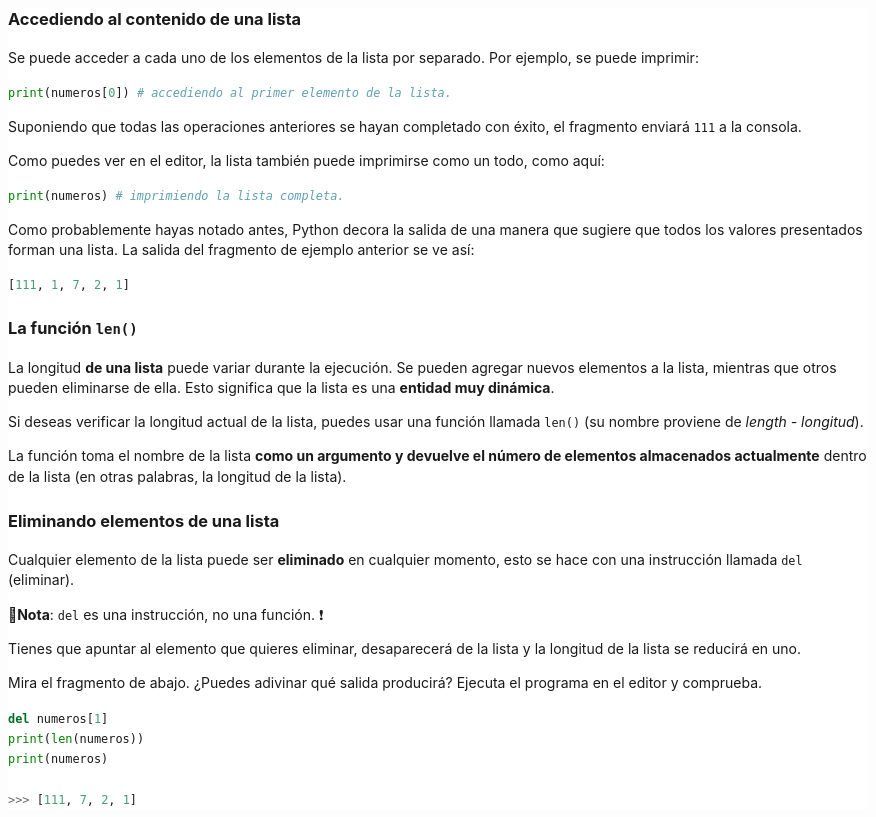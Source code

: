 

### Accediendo al contenido de una lista

Se puede acceder a cada uno de los elementos de la lista por separado. Por ejemplo, se puede imprimir:

```python
print(numeros[0]) # accediendo al primer elemento de la lista. 
```

Suponiendo que todas las operaciones anteriores se hayan completado con éxito, el fragmento enviará `111` a la consola.

Como puedes ver en el editor, la lista también puede imprimirse como un todo, como aquí:

```python
print(numeros) # imprimiendo la lista completa.
```

Como probablemente hayas notado antes, Python decora la salida de una manera que sugiere que todos los valores presentados forman una lista. La salida del fragmento de ejemplo anterior se ve así:

```python
[111, 1, 7, 2, 1]
```



### La función `len()`

La longitud **de una lista** puede variar durante la ejecución. Se pueden agregar nuevos elementos a la lista, mientras que otros pueden eliminarse de ella. Esto significa que la lista es una **entidad muy dinámica**.

Si deseas verificar la longitud actual de la lista, puedes usar una función llamada `len()` (su nombre proviene de *length - longitud*).

La función toma el nombre de la lista **como un argumento y devuelve el número de elementos almacenados actualmente** dentro de la lista (en otras palabras, la longitud de la lista).

### Eliminando elementos de una lista

Cualquier elemento de la lista puede ser **eliminado** en cualquier momento, esto se hace con una instrucción llamada `del` (eliminar). 

:notebook:**Nota**:  `del` es una instrucción, no una función. :exclamation:

Tienes que apuntar al elemento que quieres eliminar, desaparecerá de la lista y la longitud de la lista se reducirá en uno.

Mira el fragmento de abajo. ¿Puedes adivinar qué salida producirá? Ejecuta el programa en el editor y comprueba.

```python
del numeros[1] 
print(len(numeros)) 
print(numeros) 

>>> [111, 7, 2, 1]
```
